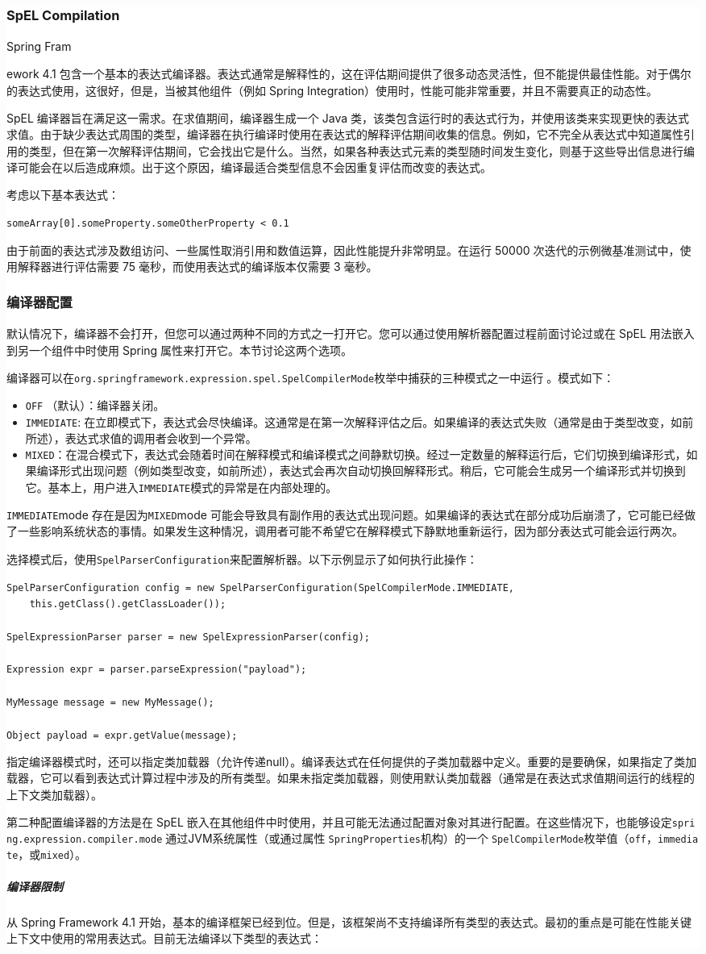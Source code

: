 ### SpEL Compilation

Spring Fram

ework 4.1 包含一个基本的表达式编译器。表达式通常是解释性的，这在评估期间提供了很多动态灵活性，但不能提供最佳性能。对于偶尔的表达式使用，这很好，但是，当被其他组件（例如 Spring Integration）使用时，性能可能非常重要，并且不需要真正的动态性。

SpEL 编译器旨在满足这一需求。在求值期间，编译器生成一个 Java 类，该类包含运行时的表达式行为，并使用该类来实现更快的表达式求值。由于缺少表达式周围的类型，编译器在执行编译时使用在表达式的解释评估期间收集的信息。例如，它不完全从表达式中知道属性引用的类型，但在第一次解释评估期间，它会找出它是什么。当然，如果各种表达式元素的类型随时间发生变化，则基于这些导出信息进行编译可能会在以后造成麻烦。出于这个原因，编译最适合类型信息不会因重复评估而改变的表达式。

考虑以下基本表达式：

```
someArray[0].someProperty.someOtherProperty < 0.1
```

由于前面的表达式涉及数组访问、一些属性取消引用和数值运算，因此性能提升非常明显。在运行 50000 次迭代的示例微基准测试中，使用解释器进行评估需要 75 毫秒，而使用表达式的编译版本仅需要 3 毫秒。

### 编译器配置

默认情况下，编译器不会打开，但您可以通过两种不同的方式之一打开它。您可以通过使用解析器配置过程前面讨论过或在 SpEL 用法嵌入到另一个组件中时使用 Spring 属性来打开它。本节讨论这两个选项。

编译器可以在`org.springframework.expression.spel.SpelCompilerMode`枚举中捕获的三种模式之一中运行 。模式如下：

- `OFF` （默认）：编译器关闭。
- `IMMEDIATE`: 在立即模式下，表达式会尽快编译。这通常是在第一次解释评估之后。如果编译的表达式失败（通常是由于类型改变，如前所述），表达式求值的调用者会收到一个异常。
- `MIXED`：在混合模式下，表达式会随着时间在解释模式和编译模式之间静默切换。经过一定数量的解释运行后，它们切换到编译形式，如果编译形式出现问题（例如类型改变，如前所述），表达式会再次自动切换回解释形式。稍后，它可能会生成另一个编译形式并切换到它。基本上，用户进入`IMMEDIATE`模式的异常是在内部处理的。

`IMMEDIATE`mode 存在是因为`MIXED`mode 可能会导致具有副作用的表达式出现问题。如果编译的表达式在部分成功后崩溃了，它可能已经做了一些影响系统状态的事情。如果发生这种情况，调用者可能不希望它在解释模式下静默地重新运行，因为部分表达式可能会运行两次。

选择模式后，使用`SpelParserConfiguration`来配置解析器。以下示例显示了如何执行此操作：

```
SpelParserConfiguration config = new SpelParserConfiguration(SpelCompilerMode.IMMEDIATE,
    this.getClass().getClassLoader());

SpelExpressionParser parser = new SpelExpressionParser(config);

Expression expr = parser.parseExpression("payload");

MyMessage message = new MyMessage();

Object payload = expr.getValue(message);
```

指定编译器模式时，还可以指定类加载器（允许传递null）。编译表达式在任何提供的子类加载器中定义。重要的是要确保，如果指定了类加载器，它可以看到表达式计算过程中涉及的所有类型。如果未指定类加载器，则使用默认类加载器（通常是在表达式求值期间运行的线程的上下文类加载器）。

第二种配置编译器的方法是在 SpEL 嵌入在其他组件中时使用，并且可能无法通过配置对象对其进行配置。在这些情况下，也能够设定`spring.expression.compiler.mode` 通过JVM系统属性（或通过属性 `SpringProperties`机构）的一个 `SpelCompilerMode`枚举值（`off`，`immediate`，或`mixed`）。

##### 编译器限制

从 Spring Framework 4.1 开始，基本的编译框架已经到位。但是，该框架尚不支持编译所有类型的表达式。最初的重点是可能在性能关键上下文中使用的常用表达式。目前无法编译以下类型的表达式：
